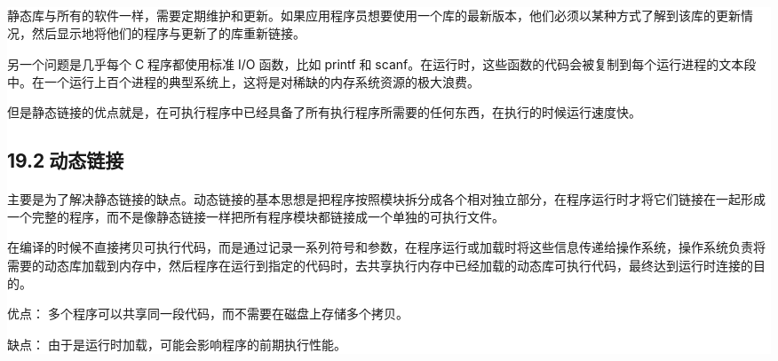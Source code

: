 静态库与所有的软件一样，需要定期维护和更新。如果应用程序员想要使用一个库的最新版本，他们必须以某种方式了解到该库的更新情况，然后显示地将他们的程序与更新了的库重新链接。

另一个问题是几乎每个 C 程序都使用标准 I/O 函数，比如 printf 和 scanf。在运行时，这些函数的代码会被复制到每个运行进程的文本段中。在一个运行上百个进程的典型系统上，这将是对稀缺的内存系统资源的极大浪费。

但是静态链接的优点就是，在可执行程序中已经具备了所有执行程序所需要的任何东西，在执行的时候运行速度快。

## 19.2 动态链接

主要是为了解决静态链接的缺点。动态链接的基本思想是把程序按照模块拆分成各个相对独立部分，在程序运行时才将它们链接在一起形成一个完整的程序，而不是像静态链接一样把所有程序模块都链接成一个单独的可执行文件。

在编译的时候不直接拷贝可执行代码，而是通过记录一系列符号和参数，在程序运行或加载时将这些信息传递给操作系统，操作系统负责将需要的动态库加载到内存中，然后程序在运行到指定的代码时，去共享执行内存中已经加载的动态库可执行代码，最终达到运行时连接的目的。

优点： 多个程序可以共享同一段代码，而不需要在磁盘上存储多个拷贝。

缺点： 由于是运行时加载，可能会影响程序的前期执行性能。




















